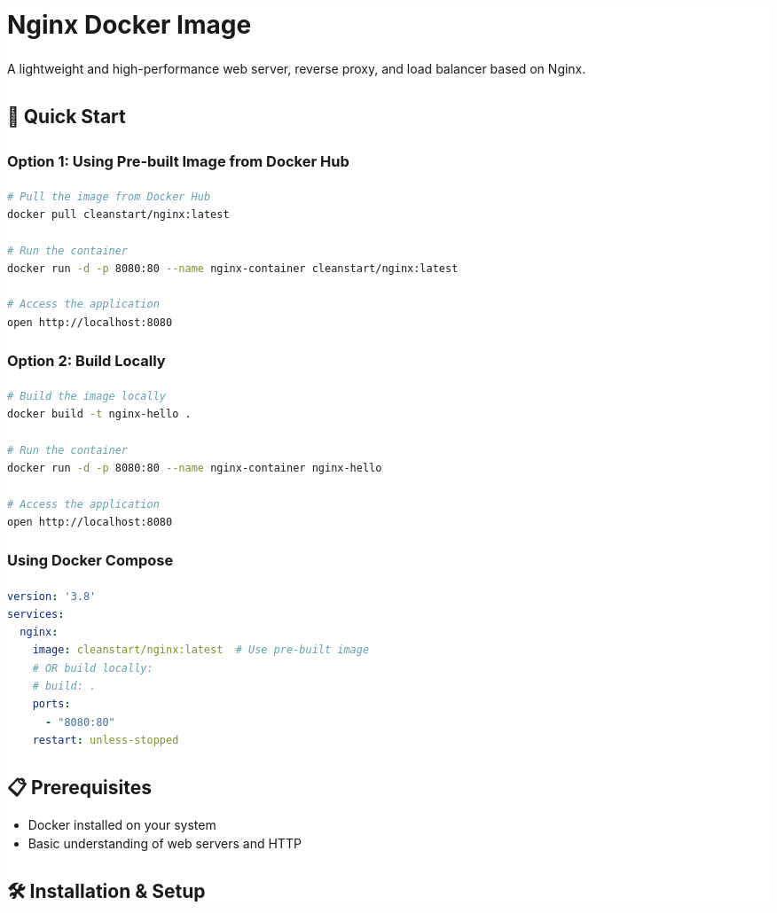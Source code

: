 # Nginx Docker Image

A lightweight and high-performance web server, reverse proxy, and load balancer based on Nginx.

## 🚀 Quick Start

### Option 1: Using Pre-built Image from Docker Hub
```bash
# Pull the image from Docker Hub
docker pull cleanstart/nginx:latest

# Run the container
docker run -d -p 8080:80 --name nginx-container cleanstart/nginx:latest

# Access the application
open http://localhost:8080
```

### Option 2: Build Locally
```bash
# Build the image locally
docker build -t nginx-hello .

# Run the container
docker run -d -p 8080:80 --name nginx-container nginx-hello

# Access the application
open http://localhost:8080
```

### Using Docker Compose
```yaml
version: '3.8'
services:
  nginx:
    image: cleanstart/nginx:latest  # Use pre-built image
    # OR build locally:
    # build: .
    ports:
      - "8080:80"
    restart: unless-stopped
```

## 📋 Prerequisites

- Docker installed on your system
- Basic understanding of web servers and HTTP

## 🛠️ Installation & Setup
